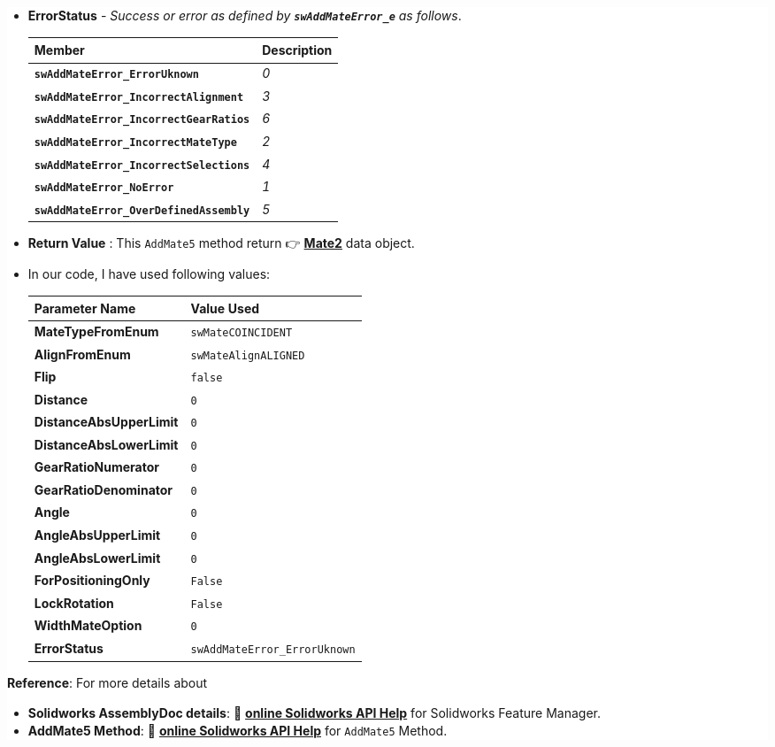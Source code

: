   - **ErrorStatus** - *Success or error as defined by **`swAddMateError_e`** as follows*.

    | Member                                                              | Description |
    | --------------------------------------------------------------------| ----------- |
    | **`swAddMateError_ErrorUknown`**          | *0*         |
    | **`swAddMateError_IncorrectAlignment`**   | *3*         |
    | **`swAddMateError_IncorrectGearRatios`**  | *6*         |
    | **`swAddMateError_IncorrectMateType`**    | *2*         |
    | **`swAddMateError_IncorrectSelections`**  | *4*         |
    | **`swAddMateError_NoError`**              | *1*         |
    | **`swAddMateError_OverDefinedAssembly`**  | *5*         |

* **Return Value** : This `AddMate5` method return 👉 **[Mate2](https://help.solidworks.com/2019/english/api/sldworksapi/SOLIDWORKS.Interop.sldworks~SOLIDWORKS.Interop.sldworks.IMate2.html)** data object.

* In our code, I have used following values:

  | Parameter Name  | Value Used   |
  | --------------- | ------------ |
  | **MateTypeFromEnum**        | `swMateCOINCIDENT`          |
  | **AlignFromEnum**           | `swMateAlignALIGNED`        |
  | **Flip**                    | `false`                     |
  | **Distance**                | `0`                         |
  | **DistanceAbsUpperLimit**   | `0`                         |
  | **DistanceAbsLowerLimit**   | `0`                         |
  | **GearRatioNumerator**      | `0`                         |
  | **GearRatioDenominator**    | `0`                         |
  | **Angle**                   | `0`                         |
  | **AngleAbsUpperLimit**      | `0`                         |
  | **AngleAbsLowerLimit**      | `0`                         |
  | **ForPositioningOnly**      | `False`                     |
  | **LockRotation**            | `False`                     |
  | **WidthMateOption**         | `0`                         |
  | **ErrorStatus**             | `swAddMateError_ErrorUknown`|

**Reference**: For more details about 

* **Solidworks AssemblyDoc details**: 🚀 **[online Solidworks API Help](https://help.solidworks.com/2019/english/api/sldworksapi/SolidWorks.Interop.sldworks~SolidWorks.Interop.sldworks.IAssemblyDoc_members.html)** for Solidworks Feature Manager.
* **AddMate5 Method**: 🚀 **[online Solidworks API Help](https://help.solidworks.com/2019/english/api/sldworksapi/SolidWorks.Interop.sldworks~SolidWorks.Interop.sldworks.IAssemblyDoc~AddMate5.html)** for `AddMate5` Method.
